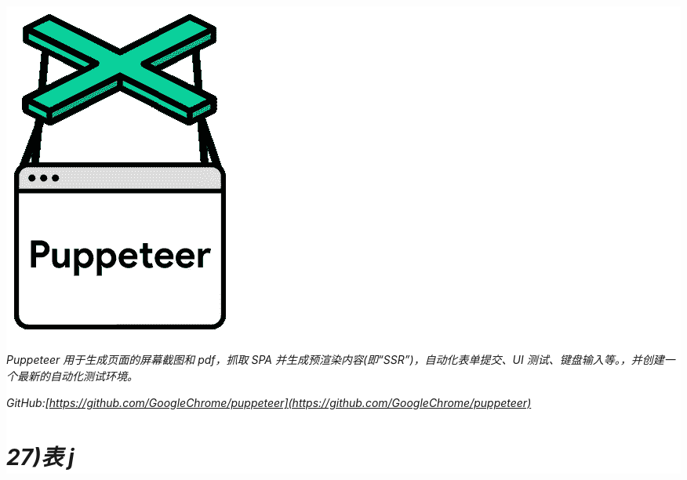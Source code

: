 *![](img/699f964eeae305cecd9b1d17f469110b.png)*

*Puppeteer 用于生成页面的屏幕截图和 pdf，抓取 SPA 并生成预渲染内容(即“SSR”)，自动化表单提交、UI 测试、键盘输入等。，并创建一个最新的自动化测试环境。*

*GitHub:[https://github.com/GoogleChrome/puppeteer](https://github.com/GoogleChrome/puppeteer)*

# *27)表 j*
